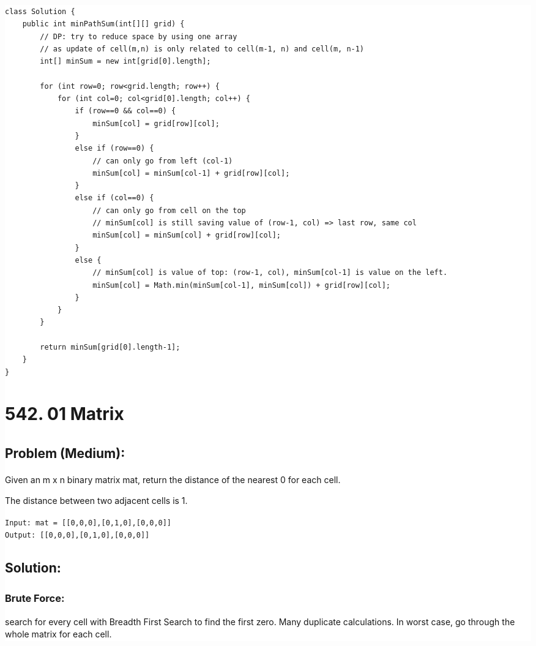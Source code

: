 ```
class Solution {
    public int minPathSum(int[][] grid) {
        // DP: try to reduce space by using one array
        // as update of cell(m,n) is only related to cell(m-1, n) and cell(m, n-1)
        int[] minSum = new int[grid[0].length];
        
        for (int row=0; row<grid.length; row++) {
            for (int col=0; col<grid[0].length; col++) {
                if (row==0 && col==0) {
                    minSum[col] = grid[row][col];
                } 
                else if (row==0) {
                    // can only go from left (col-1)
                    minSum[col] = minSum[col-1] + grid[row][col];
                }
                else if (col==0) {
                    // can only go from cell on the top
                    // minSum[col] is still saving value of (row-1, col) => last row, same col
                    minSum[col] = minSum[col] + grid[row][col];
                }
                else {
                    // minSum[col] is value of top: (row-1, col), minSum[col-1] is value on the left.
                    minSum[col] = Math.min(minSum[col-1], minSum[col]) + grid[row][col];
                }
            }
        }
        
        return minSum[grid[0].length-1];
    }
}
```

# 542. 01 Matrix
## Problem (Medium):
Given an m x n binary matrix mat, return the distance of the nearest 0 for each cell.

The distance between two adjacent cells is 1.

```
Input: mat = [[0,0,0],[0,1,0],[0,0,0]]
Output: [[0,0,0],[0,1,0],[0,0,0]]
```
## Solution:
### Brute Force:
search for every cell with Breadth First Search to find the first zero. Many duplicate calculations. In worst case, go through the whole matrix for each cell. 
